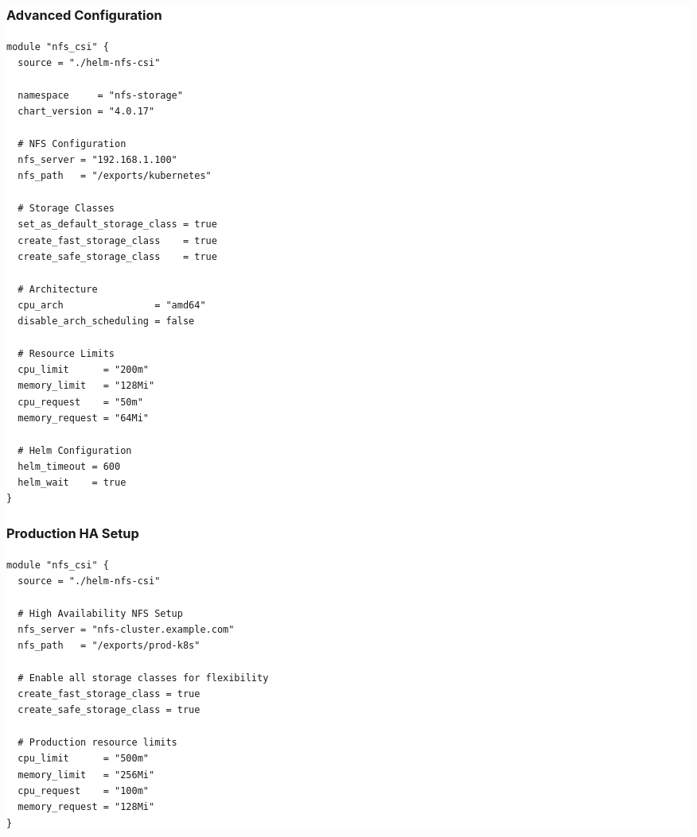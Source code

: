 ### Advanced Configuration

```hcl
module "nfs_csi" {
  source = "./helm-nfs-csi"

  namespace     = "nfs-storage"
  chart_version = "4.0.17"

  # NFS Configuration
  nfs_server = "192.168.1.100"
  nfs_path   = "/exports/kubernetes"

  # Storage Classes
  set_as_default_storage_class = true
  create_fast_storage_class    = true
  create_safe_storage_class    = true

  # Architecture
  cpu_arch                = "amd64"
  disable_arch_scheduling = false

  # Resource Limits
  cpu_limit      = "200m"
  memory_limit   = "128Mi"
  cpu_request    = "50m"
  memory_request = "64Mi"

  # Helm Configuration
  helm_timeout = 600
  helm_wait    = true
}
```

### Production HA Setup

```hcl
module "nfs_csi" {
  source = "./helm-nfs-csi"

  # High Availability NFS Setup
  nfs_server = "nfs-cluster.example.com"
  nfs_path   = "/exports/prod-k8s"

  # Enable all storage classes for flexibility
  create_fast_storage_class = true
  create_safe_storage_class = true

  # Production resource limits
  cpu_limit      = "500m"
  memory_limit   = "256Mi"
  cpu_request    = "100m"
  memory_request = "128Mi"
}
```
